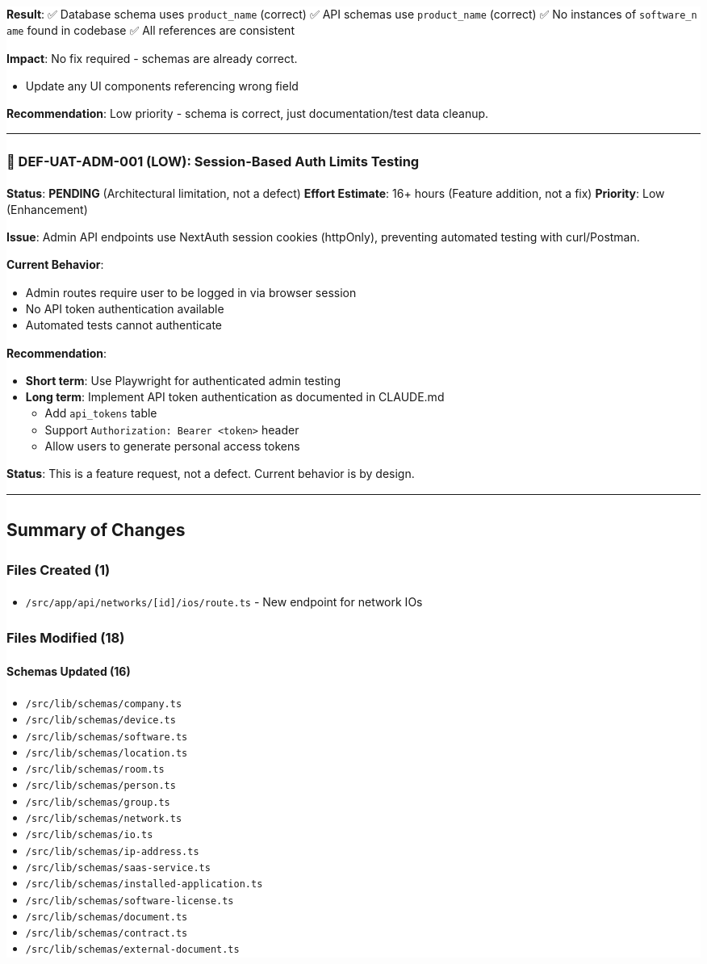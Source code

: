 **Result**:
✅ Database schema uses `product_name` (correct)
✅ API schemas use `product_name` (correct)
✅ No instances of `software_name` found in codebase
✅ All references are consistent

**Impact**: No fix required - schemas are already correct.
- Update any UI components referencing wrong field

**Recommendation**: Low priority - schema is correct, just documentation/test data cleanup.

---

### 📝 DEF-UAT-ADM-001 (LOW): Session-Based Auth Limits Testing

**Status**: **PENDING** (Architectural limitation, not a defect)
**Effort Estimate**: 16+ hours (Feature addition, not a fix)
**Priority**: Low (Enhancement)

**Issue**:
Admin API endpoints use NextAuth session cookies (httpOnly), preventing automated testing with curl/Postman.

**Current Behavior**:
- Admin routes require user to be logged in via browser session
- No API token authentication available
- Automated tests cannot authenticate

**Recommendation**:
- **Short term**: Use Playwright for authenticated admin testing
- **Long term**: Implement API token authentication as documented in CLAUDE.md
  - Add `api_tokens` table
  - Support `Authorization: Bearer <token>` header
  - Allow users to generate personal access tokens

**Status**: This is a feature request, not a defect. Current behavior is by design.

---

## Summary of Changes

### Files Created (1)
- `/src/app/api/networks/[id]/ios/route.ts` - New endpoint for network IOs

### Files Modified (18)
#### Schemas Updated (16)
- `/src/lib/schemas/company.ts`
- `/src/lib/schemas/device.ts`
- `/src/lib/schemas/software.ts`
- `/src/lib/schemas/location.ts`
- `/src/lib/schemas/room.ts`
- `/src/lib/schemas/person.ts`
- `/src/lib/schemas/group.ts`
- `/src/lib/schemas/network.ts`
- `/src/lib/schemas/io.ts`
- `/src/lib/schemas/ip-address.ts`
- `/src/lib/schemas/saas-service.ts`
- `/src/lib/schemas/installed-application.ts`
- `/src/lib/schemas/software-license.ts`
- `/src/lib/schemas/document.ts`
- `/src/lib/schemas/contract.ts`
- `/src/lib/schemas/external-document.ts`

